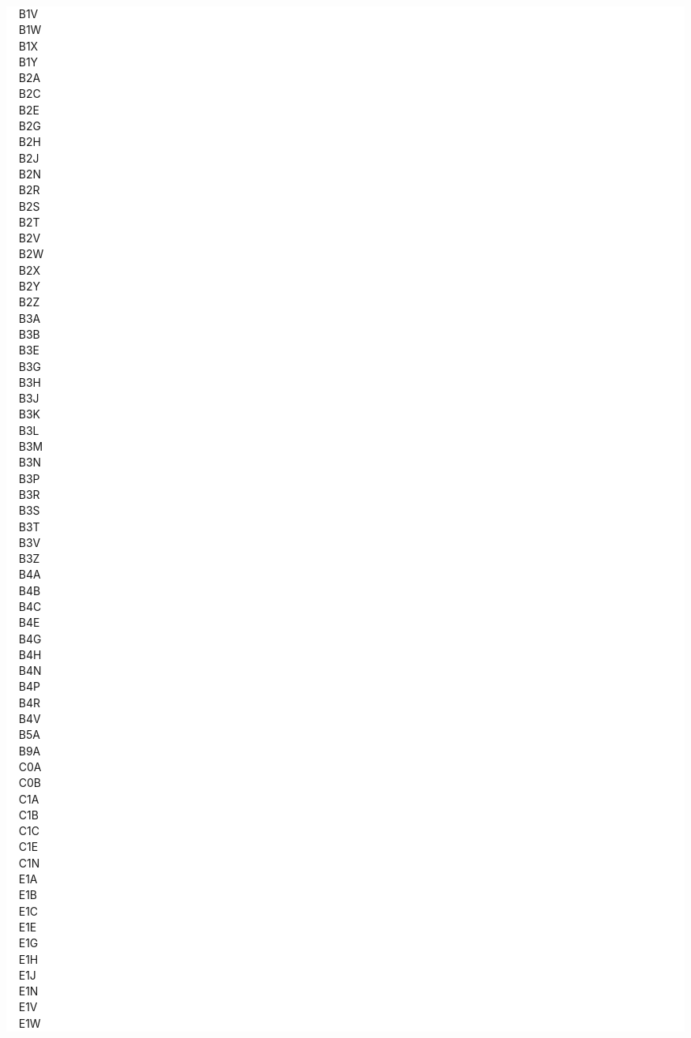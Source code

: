 &nbsp;&nbsp;&nbsp;&nbsp;B1V<br>
&nbsp;&nbsp;&nbsp;&nbsp;B1W<br>
&nbsp;&nbsp;&nbsp;&nbsp;B1X<br>
&nbsp;&nbsp;&nbsp;&nbsp;B1Y<br>
&nbsp;&nbsp;&nbsp;&nbsp;B2A<br>
&nbsp;&nbsp;&nbsp;&nbsp;B2C<br>
&nbsp;&nbsp;&nbsp;&nbsp;B2E<br>
&nbsp;&nbsp;&nbsp;&nbsp;B2G<br>
&nbsp;&nbsp;&nbsp;&nbsp;B2H<br>
&nbsp;&nbsp;&nbsp;&nbsp;B2J<br>
&nbsp;&nbsp;&nbsp;&nbsp;B2N<br>
&nbsp;&nbsp;&nbsp;&nbsp;B2R<br>
&nbsp;&nbsp;&nbsp;&nbsp;B2S<br>
&nbsp;&nbsp;&nbsp;&nbsp;B2T<br>
&nbsp;&nbsp;&nbsp;&nbsp;B2V<br>
&nbsp;&nbsp;&nbsp;&nbsp;B2W<br>
&nbsp;&nbsp;&nbsp;&nbsp;B2X<br>
&nbsp;&nbsp;&nbsp;&nbsp;B2Y<br>
&nbsp;&nbsp;&nbsp;&nbsp;B2Z<br>
&nbsp;&nbsp;&nbsp;&nbsp;B3A<br>
&nbsp;&nbsp;&nbsp;&nbsp;B3B<br>
&nbsp;&nbsp;&nbsp;&nbsp;B3E<br>
&nbsp;&nbsp;&nbsp;&nbsp;B3G<br>
&nbsp;&nbsp;&nbsp;&nbsp;B3H<br>
&nbsp;&nbsp;&nbsp;&nbsp;B3J<br>
&nbsp;&nbsp;&nbsp;&nbsp;B3K<br>
&nbsp;&nbsp;&nbsp;&nbsp;B3L<br>
&nbsp;&nbsp;&nbsp;&nbsp;B3M<br>
&nbsp;&nbsp;&nbsp;&nbsp;B3N<br>
&nbsp;&nbsp;&nbsp;&nbsp;B3P<br>
&nbsp;&nbsp;&nbsp;&nbsp;B3R<br>
&nbsp;&nbsp;&nbsp;&nbsp;B3S<br>
&nbsp;&nbsp;&nbsp;&nbsp;B3T<br>
&nbsp;&nbsp;&nbsp;&nbsp;B3V<br>
&nbsp;&nbsp;&nbsp;&nbsp;B3Z<br>
&nbsp;&nbsp;&nbsp;&nbsp;B4A<br>
&nbsp;&nbsp;&nbsp;&nbsp;B4B<br>
&nbsp;&nbsp;&nbsp;&nbsp;B4C<br>
&nbsp;&nbsp;&nbsp;&nbsp;B4E<br>
&nbsp;&nbsp;&nbsp;&nbsp;B4G<br>
&nbsp;&nbsp;&nbsp;&nbsp;B4H<br>
&nbsp;&nbsp;&nbsp;&nbsp;B4N<br>
&nbsp;&nbsp;&nbsp;&nbsp;B4P<br>
&nbsp;&nbsp;&nbsp;&nbsp;B4R<br>
&nbsp;&nbsp;&nbsp;&nbsp;B4V<br>
&nbsp;&nbsp;&nbsp;&nbsp;B5A<br>
&nbsp;&nbsp;&nbsp;&nbsp;B9A<br>
&nbsp;&nbsp;&nbsp;&nbsp;C0A<br>
&nbsp;&nbsp;&nbsp;&nbsp;C0B<br>
&nbsp;&nbsp;&nbsp;&nbsp;C1A<br>
&nbsp;&nbsp;&nbsp;&nbsp;C1B<br>
&nbsp;&nbsp;&nbsp;&nbsp;C1C<br>
&nbsp;&nbsp;&nbsp;&nbsp;C1E<br>
&nbsp;&nbsp;&nbsp;&nbsp;C1N<br>
&nbsp;&nbsp;&nbsp;&nbsp;E1A<br>
&nbsp;&nbsp;&nbsp;&nbsp;E1B<br>
&nbsp;&nbsp;&nbsp;&nbsp;E1C<br>
&nbsp;&nbsp;&nbsp;&nbsp;E1E<br>
&nbsp;&nbsp;&nbsp;&nbsp;E1G<br>
&nbsp;&nbsp;&nbsp;&nbsp;E1H<br>
&nbsp;&nbsp;&nbsp;&nbsp;E1J<br>
&nbsp;&nbsp;&nbsp;&nbsp;E1N<br>
&nbsp;&nbsp;&nbsp;&nbsp;E1V<br>
&nbsp;&nbsp;&nbsp;&nbsp;E1W<br>